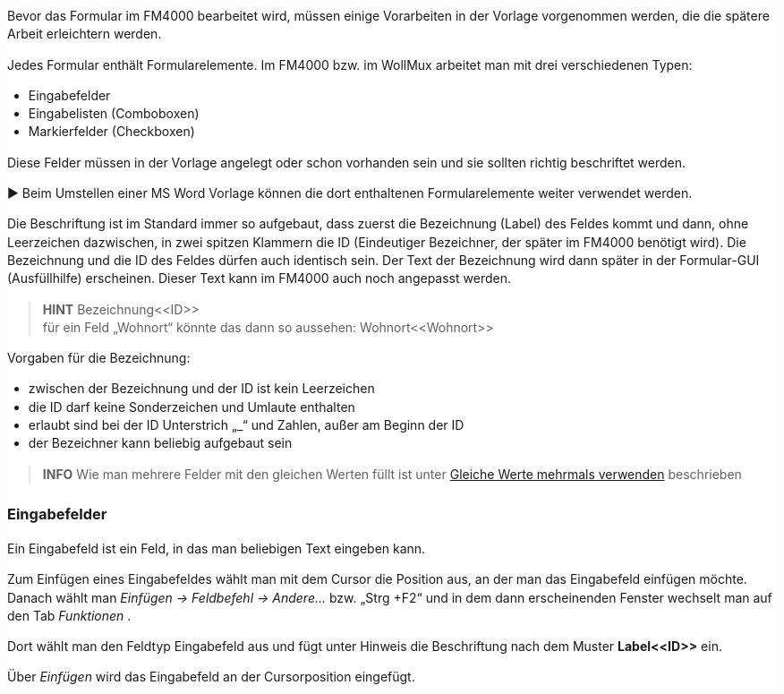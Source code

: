 Bevor das Formular im FM4000 bearbeitet wird, müssen einige Vorarbeiten in der Vorlage vorgenommen werden, die die spätere Arbeit erleichtern werden.

Jedes Formular enthält Formularelemente. Im FM4000 bzw. im WollMux arbeitet man mit drei verschiedenen Typen:

* Eingabefelder
* Eingabelisten (Comboboxen)
* Markierfelder (Checkboxen)

Diese Felder müssen in der Vorlage angelegt oder schon vorhanden sein und sie sollten richtig beschriftet werden.

► Beim Umstellen einer MS Word Vorlage können die dort enthaltenen Formularelemente weiter verwendet werden.

Die Beschriftung ist im Standard immer so aufgebaut, dass zuerst die Bezeichnung (Label) des Feldes kommt und dann, ohne Leerzeichen dazwischen, in zwei spitzen Klammern die ID (Eindeutiger Bezeichner, der später im FM4000 benötigt wird). Die Bezeichnung und die ID des Feldes dürfen auch identisch sein. Der Text der Bezeichnung wird dann später in der Formular-GUI (Ausfüllhilfe) erscheinen. Dieser Text kann im FM4000 auch noch angepasst werden.

> **HINT** Bezeichnung&lt;&lt;ID&gt;&gt;<br>
für ein Feld „Wohnort“ könnte das dann so aussehen: Wohnort&lt;&lt;Wohnort&gt;&gt;<br>

Vorgaben für die Bezeichnung:

* zwischen der Bezeichnung und der ID ist kein Leerzeichen
* die ID darf keine Sonderzeichen und Umlaute enthalten
* erlaubt sind bei der ID Unterstrich „_“ und Zahlen, außer am Beginn der ID
* der Bezeichner kann beliebig aufgebaut sein

> **INFO** Wie man mehrere Felder mit den gleichen Werten füllt ist unter [Gleiche Werte mehrmals verwenden](Komfortfunktionen.md#gleiche-werte-mehrmals-verwenden) beschrieben

### Eingabefelder

Ein Eingabefeld ist ein Feld, in das man beliebigen Text eingeben kann.

Zum Einfügen eines Eingabefeldes wählt man mit dem Cursor die Position aus, an der man das Eingabefeld einfügen möchte. Danach wählt man *Einfügen → Feldbefehl → Andere...* bzw. „Strg +F2“ und in dem dann erscheinenden Fenster wechselt man auf den Tab *Funktionen* .

Dort wählt man den Feldtyp Eingabefeld aus und fügt unter Hinweis die Beschriftung nach dem Muster **Label&lt;&lt;ID&gt;&gt;** ein.

Über *Einfügen* wird das Eingabefeld an der Cursorposition eingefügt.
